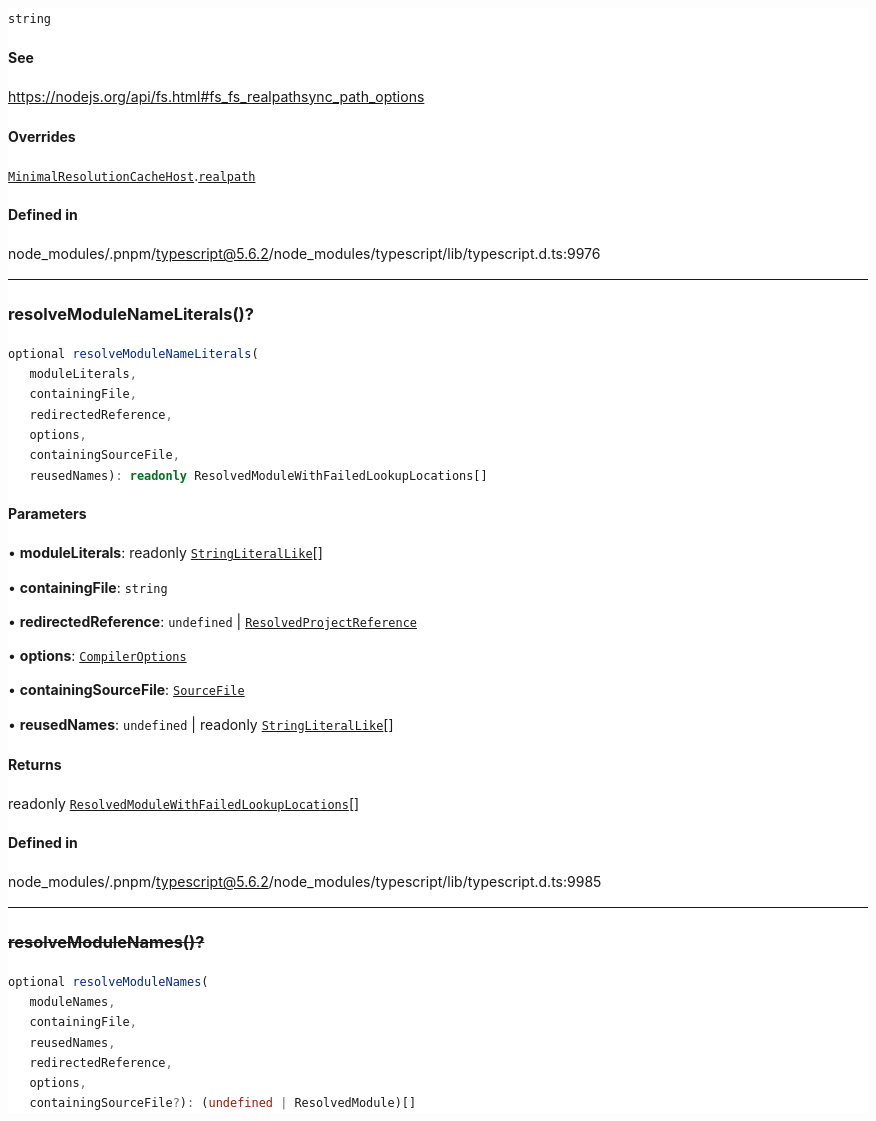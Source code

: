 `string`

#### See

https://nodejs.org/api/fs.html#fs_fs_realpathsync_path_options

#### Overrides

[`MinimalResolutionCacheHost`](MinimalResolutionCacheHost.md).[`realpath`](MinimalResolutionCacheHost.md#realpath)

#### Defined in

node\_modules/.pnpm/typescript@5.6.2/node\_modules/typescript/lib/typescript.d.ts:9976

***

### resolveModuleNameLiterals()?

```ts
optional resolveModuleNameLiterals(
   moduleLiterals, 
   containingFile, 
   redirectedReference, 
   options, 
   containingSourceFile, 
   reusedNames): readonly ResolvedModuleWithFailedLookupLocations[]
```

#### Parameters

• **moduleLiterals**: readonly [`StringLiteralLike`](../type-aliases/StringLiteralLike.md)[]

• **containingFile**: `string`

• **redirectedReference**: `undefined` \| [`ResolvedProjectReference`](ResolvedProjectReference.md)

• **options**: [`CompilerOptions`](CompilerOptions.md)

• **containingSourceFile**: [`SourceFile`](SourceFile.md)

• **reusedNames**: `undefined` \| readonly [`StringLiteralLike`](../type-aliases/StringLiteralLike.md)[]

#### Returns

readonly [`ResolvedModuleWithFailedLookupLocations`](ResolvedModuleWithFailedLookupLocations.md)[]

#### Defined in

node\_modules/.pnpm/typescript@5.6.2/node\_modules/typescript/lib/typescript.d.ts:9985

***

### ~~resolveModuleNames()?~~

```ts
optional resolveModuleNames(
   moduleNames, 
   containingFile, 
   reusedNames, 
   redirectedReference, 
   options, 
   containingSourceFile?): (undefined | ResolvedModule)[]
```
